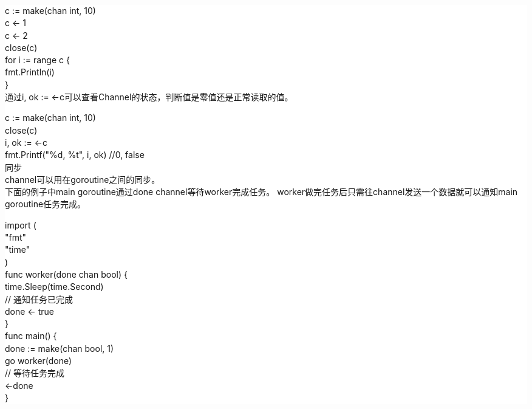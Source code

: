 c := make(chan int, 10)  
c <- 1  
c <- 2  
close(c)  
for i := range c {  
    fmt.Println(i)  
}  
通过i, ok := <-c可以查看Channel的状态，判断值是零值还是正常读取的值。  

c := make(chan int, 10)  
close(c)  
i, ok := <-c  
fmt.Printf("%d, %t", i, ok) //0, false  
同步  
channel可以用在goroutine之间的同步。  
下面的例子中main goroutine通过done channel等待worker完成任务。 worker做完任务后只需往channel发送一个数据就可以通知main goroutine任务完成。

import (  
    "fmt"  
    "time"  
)  
func worker(done chan bool) {  
    time.Sleep(time.Second)  
    // 通知任务已完成  
    done <- true  
}  
func main() {  
    done := make(chan bool, 1)  
    go worker(done)  
    // 等待任务完成  
    <-done  
}    